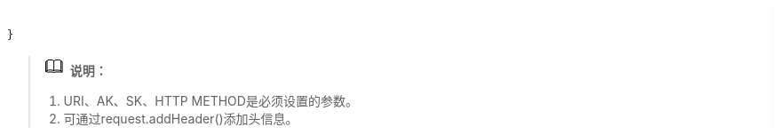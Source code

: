```

}
```

>![](public_sys-resources/icon-note.gif) **说明：**   
>1.  URI、AK、SK、HTTP METHOD是必须设置的参数。  
>2.  可通过request.addHeader\(\)添加头信息。  

